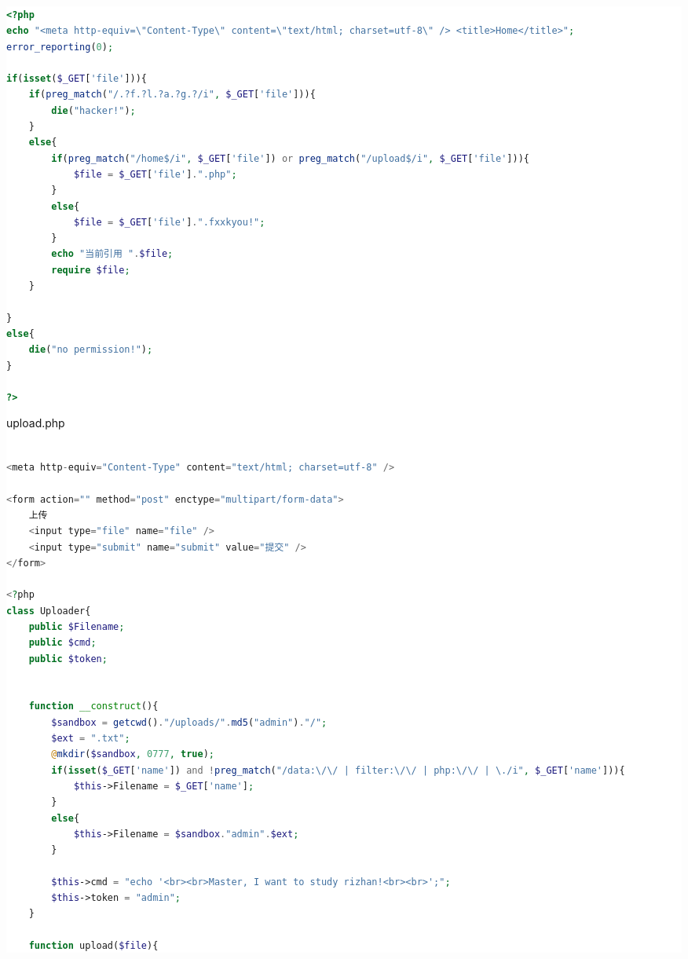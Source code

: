 ```php
<?php
echo "<meta http-equiv=\"Content-Type\" content=\"text/html; charset=utf-8\" /> <title>Home</title>";
error_reporting(0);

if(isset($_GET['file'])){
    if(preg_match("/.?f.?l.?a.?g.?/i", $_GET['file'])){
        die("hacker!");
    }
    else{
        if(preg_match("/home$/i", $_GET['file']) or preg_match("/upload$/i", $_GET['file'])){
            $file = $_GET['file'].".php";
        }
        else{
            $file = $_GET['file'].".fxxkyou!";
        }
        echo "当前引用 ".$file;
        require $file;
    }
    
}
else{
    die("no permission!");
}

?>
```

upload.php

```php

<meta http-equiv="Content-Type" content="text/html; charset=utf-8" /> 

<form action="" method="post" enctype="multipart/form-data">
	上传
	<input type="file" name="file" />
	<input type="submit" name="submit" value="提交" />
</form>

<?php
class Uploader{
	public $Filename;
	public $cmd;
	public $token;
	

	function __construct(){
		$sandbox = getcwd()."/uploads/".md5("admin")."/";
		$ext = ".txt";
		@mkdir($sandbox, 0777, true);
		if(isset($_GET['name']) and !preg_match("/data:\/\/ | filter:\/\/ | php:\/\/ | \./i", $_GET['name'])){
			$this->Filename = $_GET['name'];
		}
		else{
			$this->Filename = $sandbox."admin".$ext;
		}

		$this->cmd = "echo '<br><br>Master, I want to study rizhan!<br><br>';";
		$this->token = "admin";
	}

	function upload($file){
```